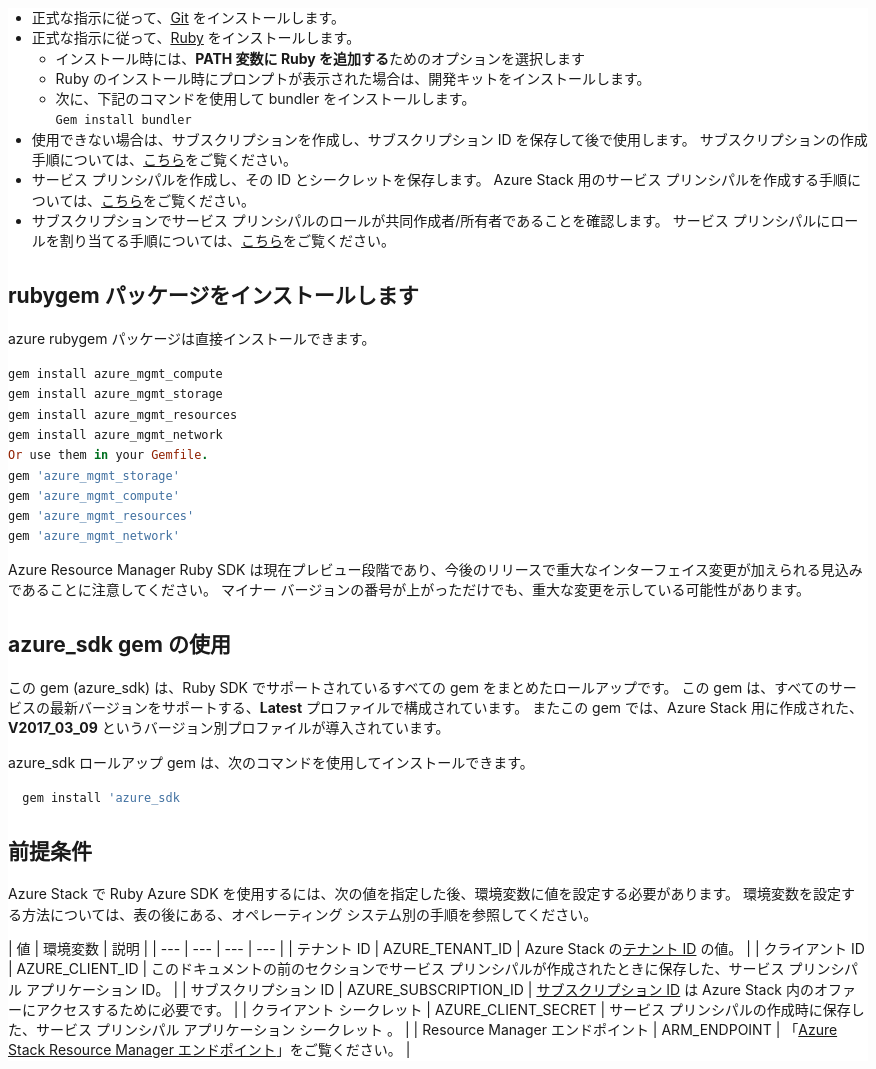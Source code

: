  - 正式な指示に従って、[Git](https://git-scm.com/book/en/v2/Getting-Started-Installing-Git) をインストールします。
 - 正式な指示に従って、[Ruby](https://www.ruby-lang.org/en/documentation/installation/) をインストールします。
    - インストール時には、**PATH 変数に Ruby を追加する**ためのオプションを選択します
    - Ruby のインストール時にプロンプトが表示された場合は、開発キットをインストールします。
    - 次に、下記のコマンドを使用して bundler をインストールします。  
      `Gem install bundler`
 - 使用できない場合は、サブスクリプションを作成し、サブスクリプション ID を保存して後で使用します。 サブスクリプションの作成手順については、[こちら](https://docs.microsoft.com/azure/azure-stack/azure-stack-subscribe-plan-provision-vm)をご覧ください。 
 - サービス プリンシパルを作成し、その ID とシークレットを保存します。 Azure Stack 用のサービス プリンシパルを作成する手順については、[こちら](https://docs.microsoft.com/azure/azure-stack/azure-stack-create-service-principals)をご覧ください。 
 - サブスクリプションでサービス プリンシパルのロールが共同作成者/所有者であることを確認します。 サービス プリンシパルにロールを割り当てる手順については、[こちら](https://docs.microsoft.com/azure/azure-stack/azure-stack-create-service-principals)をご覧ください。

## <a name="install-the-rubygem-packages"></a>rubygem パッケージをインストールします

azure rubygem パッケージは直接インストールできます。

````Ruby  
gem install azure_mgmt_compute
gem install azure_mgmt_storage
gem install azure_mgmt_resources
gem install azure_mgmt_network
Or use them in your Gemfile.
gem 'azure_mgmt_storage'
gem 'azure_mgmt_compute'
gem 'azure_mgmt_resources'
gem 'azure_mgmt_network'
````

Azure Resource Manager Ruby SDK は現在プレビュー段階であり、今後のリリースで重大なインターフェイス変更が加えられる見込みであることに注意してください。 マイナー バージョンの番号が上がっただけでも、重大な変更を示している可能性があります。

## <a name="usage-of-the-azuresdk-gem"></a>azure_sdk gem の使用

この gem (azure_sdk) は、Ruby SDK でサポートされているすべての gem をまとめたロールアップです。 この gem は、すべてのサービスの最新バージョンをサポートする、**Latest** プロファイルで構成されています。 またこの gem では、Azure Stack 用に作成された、**V2017_03_09** というバージョン別プロファイルが導入されています。

azure_sdk ロールアップ gem は、次のコマンドを使用してインストールできます。  

````Ruby  
  gem install 'azure_sdk
````

## <a name="prerequisite"></a>前提条件

Azure Stack で Ruby Azure SDK を使用するには、次の値を指定した後、環境変数に値を設定する必要があります。 環境変数を設定する方法については、表の後にある、オペレーティング システム別の手順を参照してください。 

| 値 | 環境変数 | 説明 | 
| --- | --- | --- | --- |
| テナント ID | AZURE_TENANT_ID | Azure Stack の[テナント ID](https://docs.microsoft.com/azure/azure-stack/azure-stack-identity-overview) の値。 |
| クライアント ID | AZURE_CLIENT_ID | このドキュメントの前のセクションでサービス プリンシパルが作成されたときに保存した、サービス プリンシパル アプリケーション ID。  |
| サブスクリプション ID | AZURE_SUBSCRIPTION_ID | [サブスクリプション ID](https://docs.microsoft.com/azure/azure-stack/azure-stack-plan-offer-quota-overview#subscriptions) は Azure Stack 内のオファーにアクセスするために必要です。 |
| クライアント シークレット | AZURE_CLIENT_SECRET | サービス プリンシパルの作成時に保存した、サービス プリンシパル アプリケーション シークレット 。 |
| Resource Manager エンドポイント | ARM_ENDPOINT | 「[Azure Stack Resource Manager エンドポイント](#The-azure-stack-resource-manager-endpoint)」をご覧ください。  |
